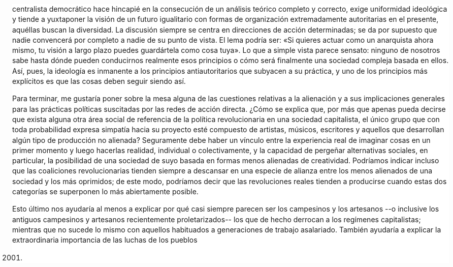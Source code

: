 centralista democrático hace hincapié en la consecución de un análisis
teórico completo y correcto, exige uniformidad ideológica y tiende a
yuxtaponer la visión de un futuro igualitario con formas de organización
extremadamente autoritarias en el presente, aquéllas buscan la
diversidad. La discusión siempre se centra en direcciones de acción
determinadas; se da por supuesto que nadie convencerá por completo a
nadie de su punto de vista. El lema podría ser: «Si quieres actuar como
un anarquista ahora mismo, tu visión a largo plazo puedes guardártela
como cosa tuya». Lo que a simple vista parece sensato: ninguno de
nosotros sabe hasta dónde pueden conducirnos realmente esos principios o
cómo será finalmente una sociedad compleja basada en ellos. Así, pues,
la ideología es inmanente a los principios antiautoritarios que subyacen
a su práctica, y uno de los principios más explícitos es que las cosas
deben seguir siendo así.

Para terminar, me gustaría poner sobre la mesa alguna de las
cuestiones relativas a la alienación y a sus implicaciones
generales para las prácticas políticas suscitadas por las redes de
acción directa. ¿Cómo se explica que, por más que apenas pueda
decirse que exista alguna otra área social de referencia de la
política revolucionaria en una sociedad capitalista, el único grupo que
con toda probabilidad expresa simpatía hacia su proyecto esté compuesto
de artistas, músicos, escritores y aquellos que desarrollan algún tipo
de producción no alienada? Seguramente debe haber un vínculo entre la
experiencia real de imaginar cosas en un primer momento y luego hacerlas
realidad, individual o colectivamente, y la capacidad de pergeñar
alternativas sociales, en particular, la posibilidad de una sociedad de
suyo basada en formas menos alienadas de creatividad. Podríamos indicar
incluso que las coaliciones revolucionarias tienden siempre a descansar
en una especie de alianza entre los menos alienados de una sociedad y
los más oprimidos; de este modo, podríamos decir que las revoluciones
reales tienden a producirse cuando estas dos categorías se superponen lo
más abiertamente posible.

Esto último nos ayudaría al menos a explicar por qué casi siempre
parecen ser los campesinos y los artesanos --o inclusive los antiguos
campesinos y artesanos recientemente proletarizados-- los que de hecho
derrocan a los regímenes capitalistas; mientras que no sucede lo mismo
con aquellos habituados a generaciones de trabajo asalariado. También
ayudaría a explicar la extraordinaria importancia de las luchas de los
pueblos

[^1]: Hay quienes asumen tan profundamente los principios anarquistas
de antisectarismo e indefinición prospectiva que a veces se muestran
reticentes a llamarse «anarquistas» por este preciso motivo.

[^2]: Leído por el Subcomandante Marcos durante el cierre de la sesión
del Primer Encuentro Intercontinental, 3 de agosto de 1996. *Our Word is
our Weapon: Selected Writings*, Juana Ponce de León, ed., Nueva York,
2001.

[^3]: Sin duda, ayudar a echarlo abajo supuso una de las experiencias
más estimulantes de la vida del autor.


[^6]: Por supuesto, siguen existiendo los que podríamos denominar